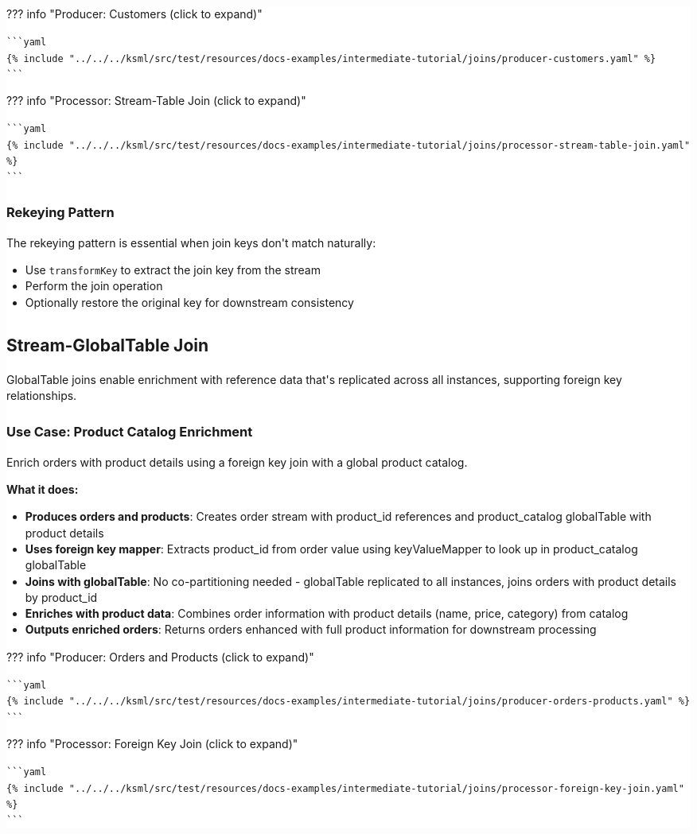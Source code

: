 ??? info "Producer: Customers (click to expand)"

    ```yaml
    {% include "../../../ksml/src/test/resources/docs-examples/intermediate-tutorial/joins/producer-customers.yaml" %}
    ```

??? info "Processor: Stream-Table Join (click to expand)"

    ```yaml
    {% include "../../../ksml/src/test/resources/docs-examples/intermediate-tutorial/joins/processor-stream-table-join.yaml" %}
    ```

### Rekeying Pattern

The rekeying pattern is essential when join keys don't match naturally:

- Use `transformKey` to extract the join key from the stream
- Perform the join operation
- Optionally restore the original key for downstream consistency

## Stream-GlobalTable Join

GlobalTable joins enable enrichment with reference data that's replicated across all instances, supporting foreign key relationships.

### Use Case: Product Catalog Enrichment

Enrich orders with product details using a foreign key join with a global product catalog.

**What it does:**

- **Produces orders and products**: Creates order stream with product_id references and product_catalog globalTable with product details  
- **Uses foreign key mapper**: Extracts product_id from order value using keyValueMapper to look up in product_catalog globalTable
- **Joins with globalTable**: No co-partitioning needed - globalTable replicated to all instances, joins orders with product details by product_id
- **Enriches with product data**: Combines order information with product details (name, price, category) from catalog
- **Outputs enriched orders**: Returns orders enhanced with full product information for downstream processing

??? info "Producer: Orders and Products (click to expand)"

    ```yaml
    {% include "../../../ksml/src/test/resources/docs-examples/intermediate-tutorial/joins/producer-orders-products.yaml" %}
    ```

??? info "Processor: Foreign Key Join (click to expand)"

    ```yaml
    {% include "../../../ksml/src/test/resources/docs-examples/intermediate-tutorial/joins/processor-foreign-key-join.yaml" %}
    ```
